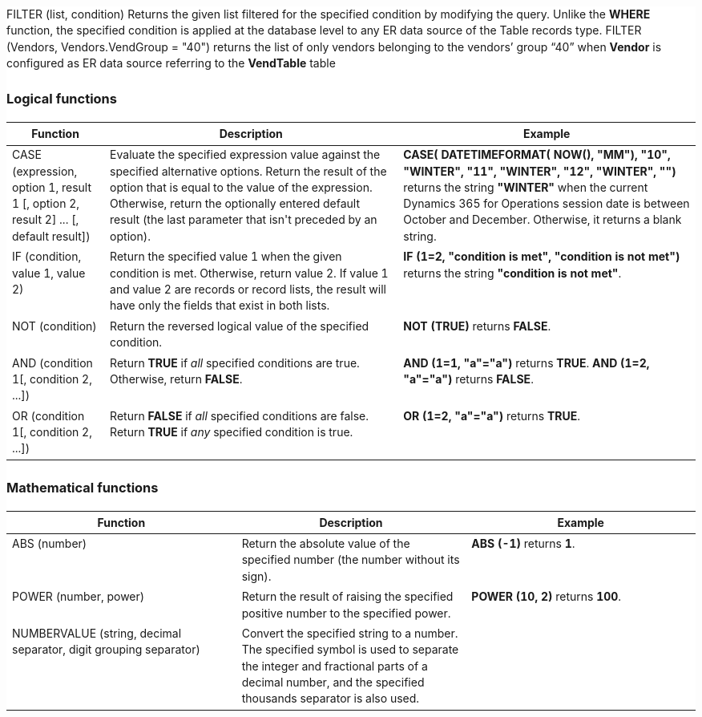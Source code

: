 </tr>
<tr class="odd">
<td>FILTER (list, condition)</td>
<td>Returns the given list filtered for the specified condition by modifying the query. Unlike the <strong>WHERE</strong> function, the specified condition is applied at the database level to any ER data source of the Table records type.</td>
<td>FILTER (Vendors, Vendors.VendGroup = &quot;40&quot;) returns the list of only vendors belonging to the vendors’ group “40” when <strong>Vendor</strong> is configured as ER data source referring to the <strong>VendTable</strong> table</td>
</tr>
</tbody>
</table>

### Logical functions

| Function                                                                                | Description                                                                                                                                                                                                                                                                     | Example                                                                                                                                                                                                                                                      |
|-----------------------------------------------------------------------------------------|---------------------------------------------------------------------------------------------------------------------------------------------------------------------------------------------------------------------------------------------------------------------------------|--------------------------------------------------------------------------------------------------------------------------------------------------------------------------------------------------------------------------------------------------------------|
| CASE (expression, option 1, result 1 \[, option 2, result 2\] ... \[, default result\]) | Evaluate the specified expression value against the specified alternative options. Return the result of the option that is equal to the value of the expression. Otherwise, return the optionally entered default result (the last parameter that isn't preceded by an option). | **CASE( DATETIMEFORMAT( NOW(), "MM"), "10", "WINTER", "11", "WINTER", "12", "WINTER", "")** returns the string **"WINTER"** when the current Dynamics 365 for Operations session date is between October and December. Otherwise, it returns a blank string. |
| IF (condition, value 1, value 2)                                                        | Return the specified value 1 when the given condition is met. Otherwise, return value 2. If value 1 and value 2 are records or record lists, the result will have only the fields that exist in both lists.                                                                     | **IF (1=2, "condition is met", "condition is not met")** returns the string **"condition is not met"**.                                                                                                                                                      |
| NOT (condition)                                                                         | Return the reversed logical value of the specified condition.                                                                                                                                                                                                                   | **NOT (TRUE)** returns **FALSE**.                                                                                                                                                                                                                            |
| AND (condition 1\[, condition 2, ...\])                                                 | Return **TRUE** if *all* specified conditions are true. Otherwise, return **FALSE**.                                                                                                                                                                                            | **AND (1=1, "a"="a")** returns **TRUE**. **AND (1=2, "a"="a")** returns **FALSE**.                                                                                                                                                                           |
| OR (condition 1\[, condition 2, ...\])                                                  | Return **FALSE** if *all* specified conditions are false. Return **TRUE** if *any* specified condition is true.                                                                                                                                                                 | **OR (1=2, "a"="a")** returns **TRUE**.                                                                                                                                                                                                                      |

### Mathematical functions

<table>
<colgroup>
<col width="33%" />
<col width="33%" />
<col width="33%" />
</colgroup>
<thead>
<tr class="header">
<th>Function</th>
<th>Description</th>
<th>Example</th>
</tr>
</thead>
<tbody>
<tr class="odd">
<td>ABS (number)</td>
<td>Return the absolute value of the specified number (the number without its sign).</td>
<td><strong>ABS (-1)</strong> returns <strong>1</strong>.</td>
</tr>
<tr class="even">
<td>POWER (number, power)</td>
<td>Return the result of raising the specified positive number to the specified power.</td>
<td><strong>POWER (10, 2)</strong> returns <strong>100</strong>.</td>
</tr>
<tr class="odd">
<td>NUMBERVALUE (string, decimal separator, digit grouping separator)</td>
<td>Convert the specified string to a number. The specified symbol is used to separate the integer and fractional parts of a decimal number, and the specified thousands separator is also used.</td>